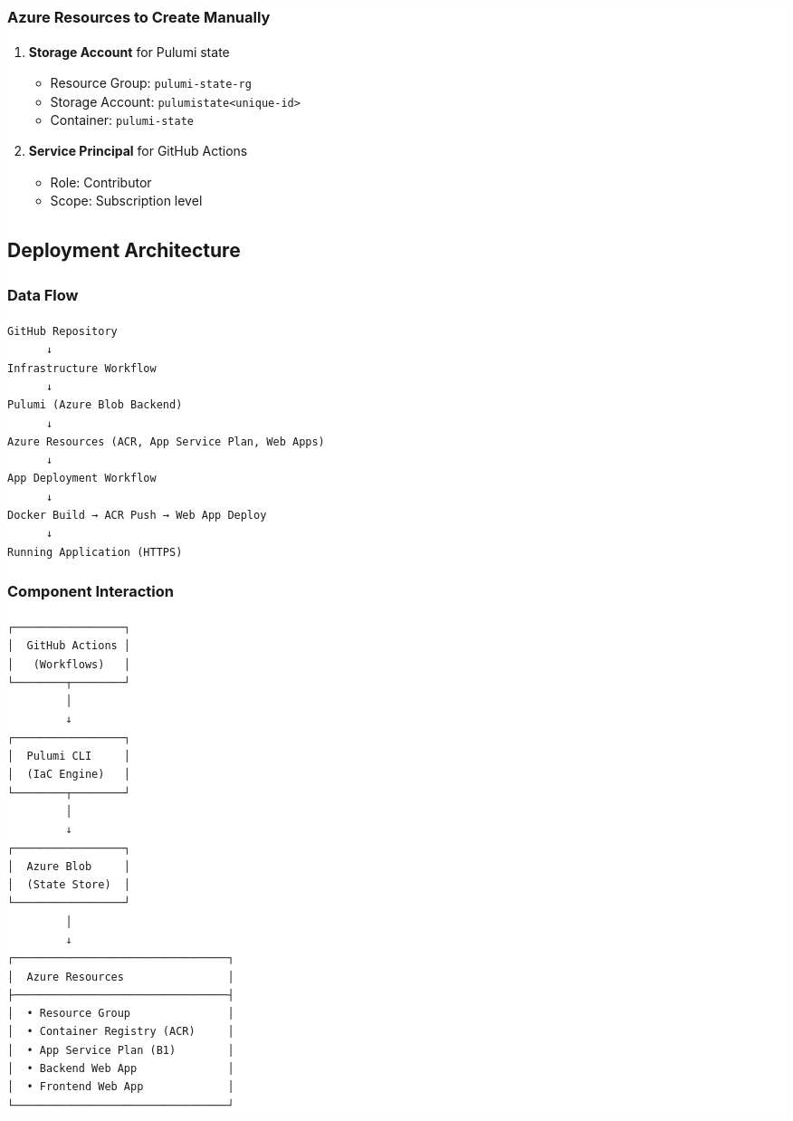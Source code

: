 ### Azure Resources to Create Manually

1. **Storage Account** for Pulumi state
   - Resource Group: `pulumi-state-rg`
   - Storage Account: `pulumistate<unique-id>`
   - Container: `pulumi-state`

2. **Service Principal** for GitHub Actions
   - Role: Contributor
   - Scope: Subscription level

## Deployment Architecture

### Data Flow

```
GitHub Repository
      ↓
Infrastructure Workflow
      ↓
Pulumi (Azure Blob Backend)
      ↓
Azure Resources (ACR, App Service Plan, Web Apps)
      ↓
App Deployment Workflow
      ↓
Docker Build → ACR Push → Web App Deploy
      ↓
Running Application (HTTPS)
```

### Component Interaction

```
┌─────────────────┐
│  GitHub Actions │
│   (Workflows)   │
└────────┬────────┘
         │
         ↓
┌─────────────────┐
│  Pulumi CLI     │
│  (IaC Engine)   │
└────────┬────────┘
         │
         ↓
┌─────────────────┐
│  Azure Blob     │
│  (State Store)  │
└─────────────────┘
         │
         ↓
┌─────────────────────────────────┐
│  Azure Resources                │
├─────────────────────────────────┤
│  • Resource Group               │
│  • Container Registry (ACR)     │
│  • App Service Plan (B1)        │
│  • Backend Web App              │
│  • Frontend Web App             │
└─────────────────────────────────┘
```
